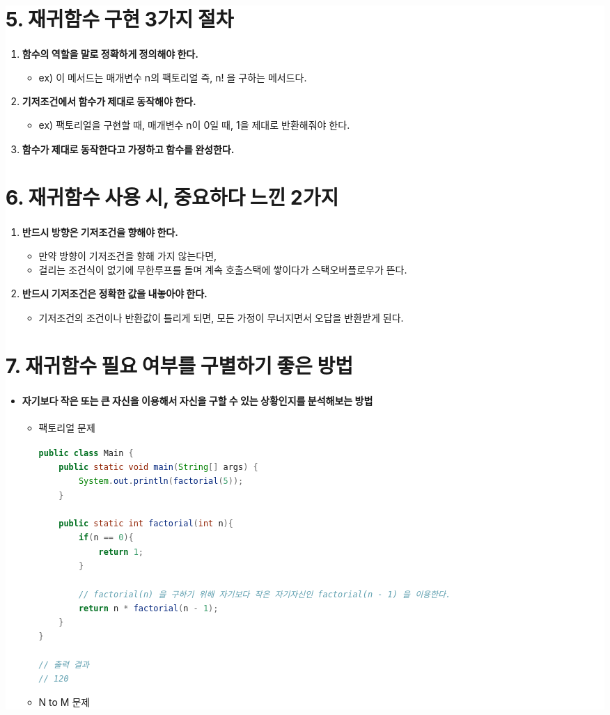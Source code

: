 
# 5. 재귀함수 구현 3가지 절차

1. **함수의 역할을 말로 정확하게 정의해야 한다.**

   - ex) 이 메서드는 매개변수 n의 팩토리얼 즉, n! 을 구하는 메서드다.

2. **기저조건에서 함수가 제대로 동작해야 한다.**

   - ex) 팩토리얼을 구현할 때, 매개변수 n이 0일 때, 1을 제대로 반환해줘야 한다.

3. **함수가 제대로 동작한다고 가정하고 함수를 완성한다.**

   

# 6. 재귀함수 사용 시, 중요하다 느낀 2가지

1. **반드시 방향은 기저조건을 향해야 한다.**

   - 만약 방향이 기저조건을 향해 가지 않는다면,
   - 걸리는 조건식이 없기에 무한루프를 돌며 계속 호출스택에 쌓이다가 스택오버플로우가 뜬다.

2. **반드시 기저조건은 정확한 값을 내놓아야 한다.**

   - 기저조건의 조건이나 반환값이 틀리게 되면, 모든 가정이 무너지면서 오답을 반환받게 된다.

     

# 7. 재귀함수 필요 여부를 구별하기 좋은 방법

- #### 자기보다 작은 또는 큰 자신을 이용해서 자신을 구할 수 있는 상황인지를 분석해보는 방법

  - 팩토리얼 문제

    ```java
    public class Main {
        public static void main(String[] args) {
            System.out.println(factorial(5));
        }
    
        public static int factorial(int n){
            if(n == 0){
                return 1;
            }
    
            // factorial(n) 을 구하기 위해 자기보다 작은 자기자신인 factorial(n - 1) 을 이용한다.
            return n * factorial(n - 1);
        }
    }
    
    // 출력 결과
    // 120
    ```

    

  - N to M 문제
